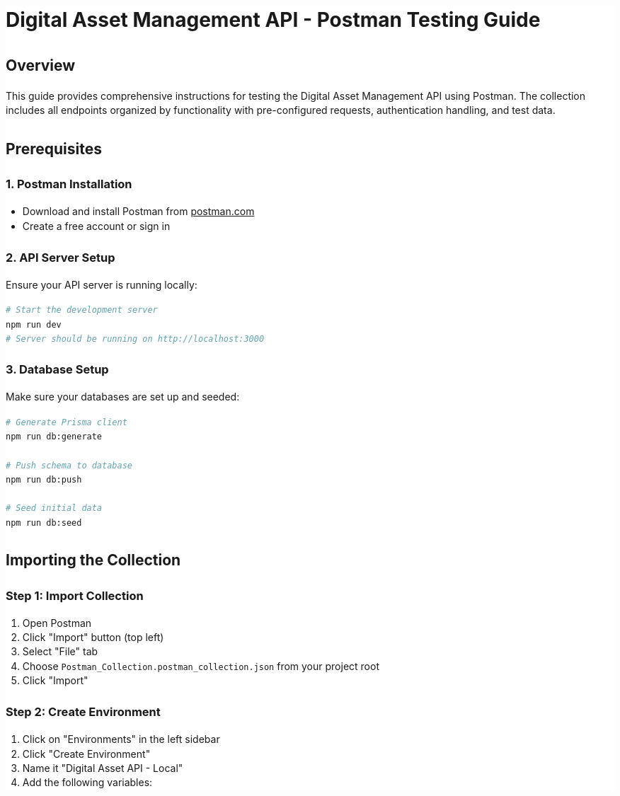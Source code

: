 # Digital Asset Management API - Postman Testing Guide

## Overview
This guide provides comprehensive instructions for testing the Digital Asset Management API using Postman. The collection includes all endpoints organized by functionality with pre-configured requests, authentication handling, and test data.

## Prerequisites

### 1. Postman Installation
- Download and install Postman from [postman.com](https://www.postman.com/downloads/)
- Create a free account or sign in

### 2. API Server Setup
Ensure your API server is running locally:
```bash
# Start the development server
npm run dev
# Server should be running on http://localhost:3000
```

### 3. Database Setup
Make sure your databases are set up and seeded:
```bash
# Generate Prisma client
npm run db:generate

# Push schema to database
npm run db:push

# Seed initial data
npm run db:seed
```

## Importing the Collection

### Step 1: Import Collection
1. Open Postman
2. Click "Import" button (top left)
3. Select "File" tab
4. Choose `Postman_Collection.postman_collection.json` from your project root
5. Click "Import"

### Step 2: Create Environment
1. Click on "Environments" in the left sidebar
2. Click "Create Environment"
3. Name it "Digital Asset API - Local"
4. Add the following variables:
